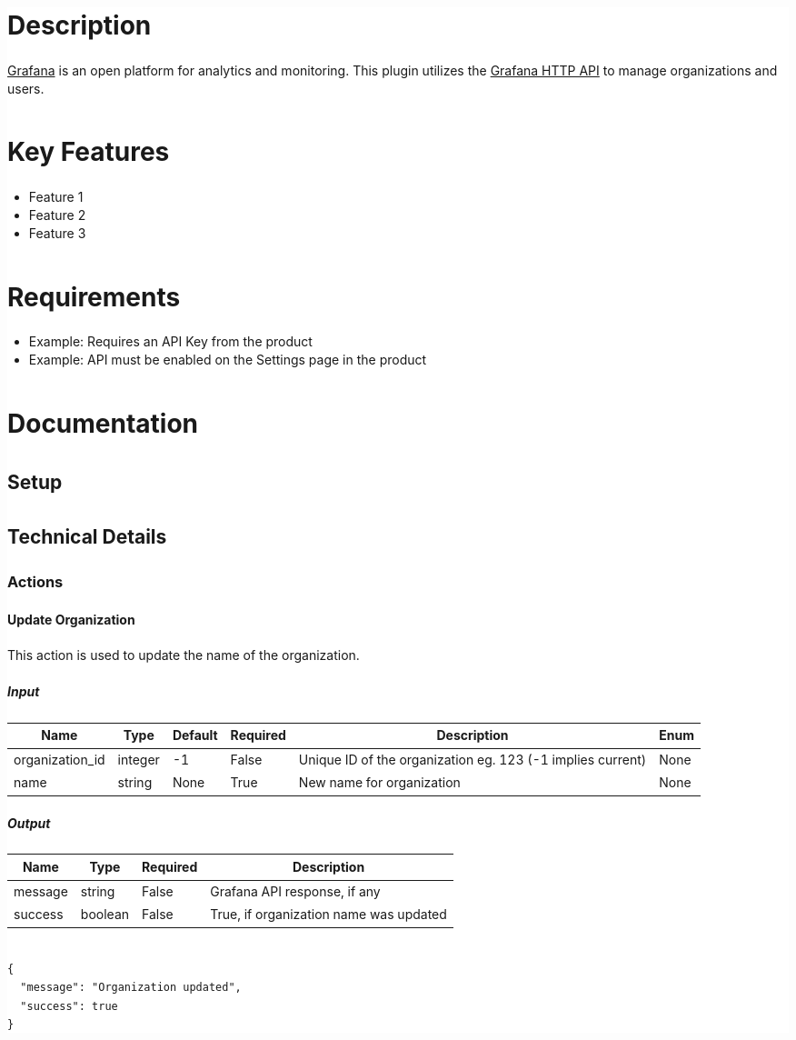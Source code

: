 # Description

[Grafana](https://grafana.org) is an open platform for analytics and monitoring.
This plugin utilizes the [Grafana HTTP API](http://docs.grafana.org/http_api/) to manage organizations and users.

# Key Features

* Feature 1
* Feature 2
* Feature 3

# Requirements

* Example: Requires an API Key from the product
* Example: API must be enabled on the Settings page in the product

# Documentation

## Setup



## Technical Details

### Actions

#### Update Organization

This action is used to update the name of the organization.

##### Input

|Name|Type|Default|Required|Description|Enum|
|----|----|-------|--------|-----------|----|
|organization_id|integer|-1|False|Unique ID of the organization eg. 123 (-1 implies current)|None|
|name|string|None|True|New name for organization|None|

##### Output

|Name|Type|Required|Description|
|----|----|--------|-----------|
|message|string|False|Grafana API response, if any|
|success|boolean|False|True, if organization name was updated|

```

{
  "message": "Organization updated",
  "success": true
}

```
